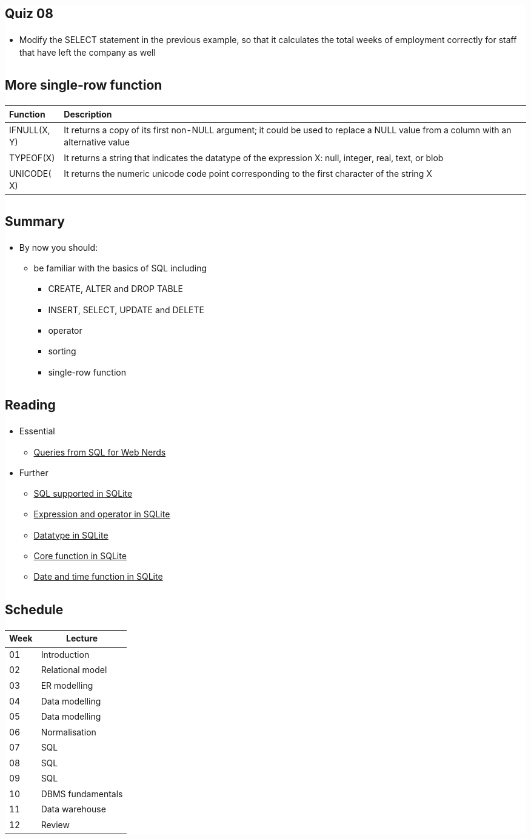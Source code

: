
## Quiz 08
- Modify the SELECT statement in the previous example, so that it calculates the total weeks of employment correctly for staff that have left the company as well


## More single-row function
| Function | Description |
| :------------- | :------------- |
| IFNULL(X,Y) | It returns a copy of its first non-NULL argument; it could be used to replace a NULL value from a column with an alternative value |
| TYPEOF(X) | It returns a string that indicates the datatype of the expression X: null, integer, real, text, or blob |
| UNICODE(X) | It returns the numeric unicode code point corresponding to the first character of the string X |



## <i class="fas fa-list-alt"></i> Summary
- By now you should:

	- be familiar with the basics of SQL including
		- CREATE, ALTER and DROP TABLE

		- INSERT, SELECT, UPDATE and DELETE

		- operator

		- sorting

		- single-row function


## <i class="fas fa-book"></i> Reading
- Essential
	- [Queries from SQL for Web Nerds](http://philip.greenspun.com/sql/queries.html)

- Further
	- [SQL supported in SQLite](http://www.sqlite.org/lang.html)

	- [Expression and operator in SQLite](https://sqlite.org/lang_expr.html)

	- [Datatype in SQLite](https://www.sqlite.org/datatype3.html)

	- [Core function in SQLite](https://www.sqlite.org/lang_corefunc.html)

	- [Date and time function in SQLite](http://www.sqlite.org/lang_datefunc.html)


## <i class="fas fa-calendar-alt"></i> Schedule
Week | Lecture
--- | ---
01 | Introduction <i class="fas fa-check fa-pull-right"></i>
02 | Relational model <i class="fas fa-check fa-pull-right"></i>
03 | ER modelling <i class="fas fa-check fa-pull-right"></i>
04 | Data modelling <i class="fas fa-check fa-pull-right"></i>
05 | Data modelling <i class="fas fa-check fa-pull-right"></i>
06 | Normalisation <i class="fas fa-check fa-pull-right"></i>
07 | SQL <i class="fas fa-check fa-pull-right"></i>
08 | SQL
09 | SQL
10 | DBMS fundamentals
11 | Data warehouse
12 | Review

